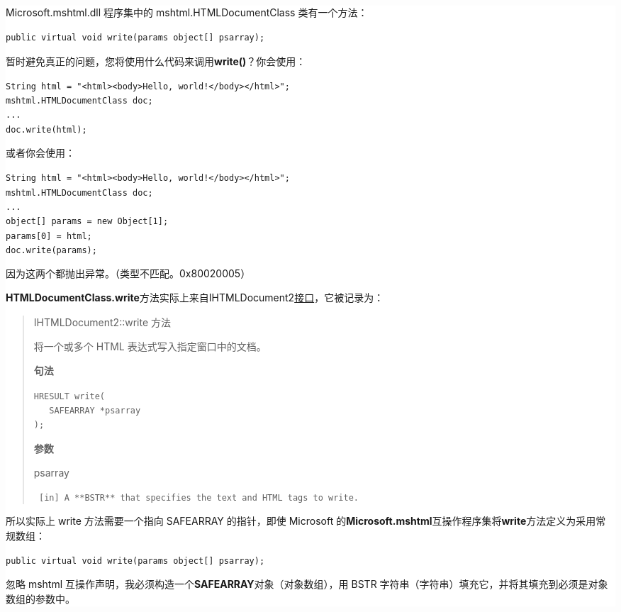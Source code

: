 Microsoft.mshtml.dll 程序集中的 mshtml.HTMLDocumentClass 类有一个方法：

```
public virtual void write(params object[] psarray); 
```

暂时避免真正的问题，您将使用什么代码来调用**write()**？你会使用：

```
String html = "<html><body>Hello, world!</body></html>";
mshtml.HTMLDocumentClass doc;
...
doc.write(html); 
```

或者你会使用：

```
String html = "<html><body>Hello, world!</body></html>";
mshtml.HTMLDocumentClass doc;
...
object[] params = new Object[1];
params[0] = html;
doc.write(params); 
```

因为这两个都抛出异常。（类型不匹配。0x80020005）

**HTMLDocumentClass.write**方法实际上来自IHTMLDocument2[接口](http://msdn.microsoft.com/en-us/library/aa752639(VS.85).aspx)，它被记录为：

> IHTMLDocument2::write 方法
> 
> 将一个或多个 HTML 表达式写入指定窗口中的文档。
> 
> **句法**
> 
> ```
> HRESULT write(
>    SAFEARRAY *psarray
> ); 
> ```
> 
> **参数**
> 
> psarray
> 
> ```
>  [in] A **BSTR** that specifies the text and HTML tags to write. 
> ```

所以实际上 write 方法需要一个指向 SAFEARRAY 的指针，即使 Microsoft 的**Microsoft.mshtml**互操作程序集将**write**方法定义为采用常规数组：

```
public virtual void write(params object[] psarray); 
```

忽略 mshtml 互操作声明，我必须构造一个**SAFEARRAY**对象（对象数组），用 BSTR 字符串（字符串）填充它，并将其填充到必须是对象数组的参数中。
